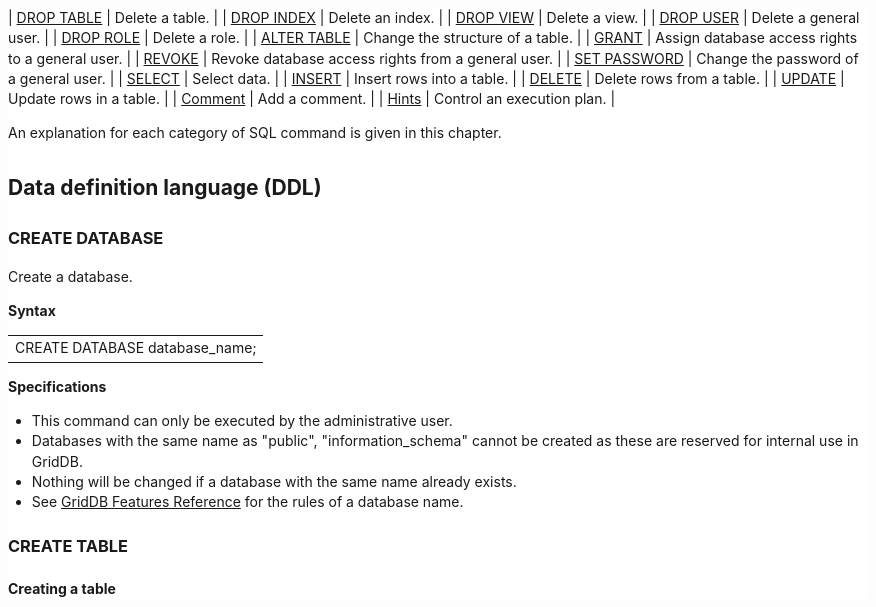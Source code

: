 | [DROP TABLE](#drop-table)           | Delete a table.                                 |
| [DROP INDEX](#drop-index)           | Delete an index.                                     |
| [DROP VIEW](#drop-view)             | Delete a view.                                   |
| [DROP USER](#drop-user)             | Delete a general user.                               |
| [DROP ROLE](#drop-role)       | Delete a role.                               |
| [ALTER TABLE](#alter-table)         | Change the structure of a table.                         |
| [GRANT](#grant)                     | Assign database access rights to a general user.     |
| [REVOKE](#revoke)                   | Revoke database access rights from a general user.   |
| [SET PASSWORD](#set-password)       | Change the password of a general user.                   |
| [SELECT](#select)                   | Select data.                                   |
| [INSERT](#insert)                   | Insert rows into a table.                             |
| [DELETE](#delete)                   | Delete rows from a table.                           |
| [UPDATE](#update)                   | Update rows in a table.                         |
| [Comment](#comment)                 | Add a comment.                                 |
| [Hints](#hint)                      | Control an execution plan.                                 |

An explanation for each category of SQL command is given in this chapter.


## Data definition language (DDL)

### CREATE DATABASE

Create a database.

**Syntax**

|                                   |
|-----------------------------------|
| CREATE DATABASE database_name; |

**Specifications**

-   This command can only be executed by the administrative user.
-   Databases with the same name as "public", "information_schema" cannot be created as these are reserved for internal use in GridDB.
-   Nothing will be changed if a database with the same name already exists.
-   See [GridDB Features Reference](GridDB_FeaturesReference.md) for the rules of a database name.

### CREATE TABLE

#### Creating a table
